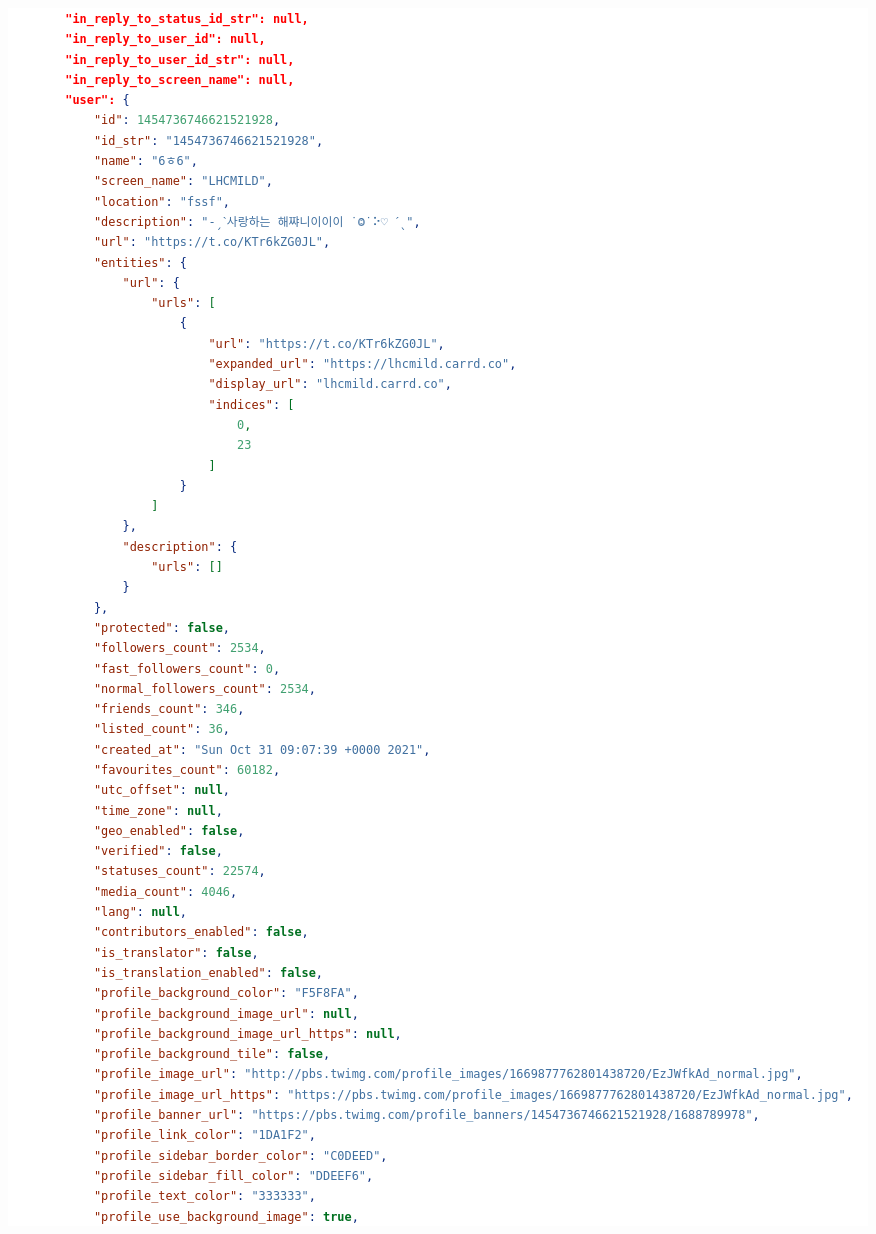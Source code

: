 ```json
        "in_reply_to_status_id_str": null,
        "in_reply_to_user_id": null,
        "in_reply_to_user_id_str": null,
        "in_reply_to_screen_name": null,
        "user": {
            "id": 1454736746621521928,
            "id_str": "1454736746621521928",
            "name": "6ㅎ6",
            "screen_name": "LHCMILD",
            "location": "fssf",
            "description": "-ˏˋ사랑하는 해쨔니이이이 ˙Ⱉ˙⠕♡ ˊˎ",
            "url": "https://t.co/KTr6kZG0JL",
            "entities": {
                "url": {
                    "urls": [
                        {
                            "url": "https://t.co/KTr6kZG0JL",
                            "expanded_url": "https://lhcmild.carrd.co",
                            "display_url": "lhcmild.carrd.co",
                            "indices": [
                                0,
                                23
                            ]
                        }
                    ]
                },
                "description": {
                    "urls": []
                }
            },
            "protected": false,
            "followers_count": 2534,
            "fast_followers_count": 0,
            "normal_followers_count": 2534,
            "friends_count": 346,
            "listed_count": 36,
            "created_at": "Sun Oct 31 09:07:39 +0000 2021",
            "favourites_count": 60182,
            "utc_offset": null,
            "time_zone": null,
            "geo_enabled": false,
            "verified": false,
            "statuses_count": 22574,
            "media_count": 4046,
            "lang": null,
            "contributors_enabled": false,
            "is_translator": false,
            "is_translation_enabled": false,
            "profile_background_color": "F5F8FA",
            "profile_background_image_url": null,
            "profile_background_image_url_https": null,
            "profile_background_tile": false,
            "profile_image_url": "http://pbs.twimg.com/profile_images/1669877762801438720/EzJWfkAd_normal.jpg",
            "profile_image_url_https": "https://pbs.twimg.com/profile_images/1669877762801438720/EzJWfkAd_normal.jpg",
            "profile_banner_url": "https://pbs.twimg.com/profile_banners/1454736746621521928/1688789978",
            "profile_link_color": "1DA1F2",
            "profile_sidebar_border_color": "C0DEED",
            "profile_sidebar_fill_color": "DDEEF6",
            "profile_text_color": "333333",
            "profile_use_background_image": true,
```